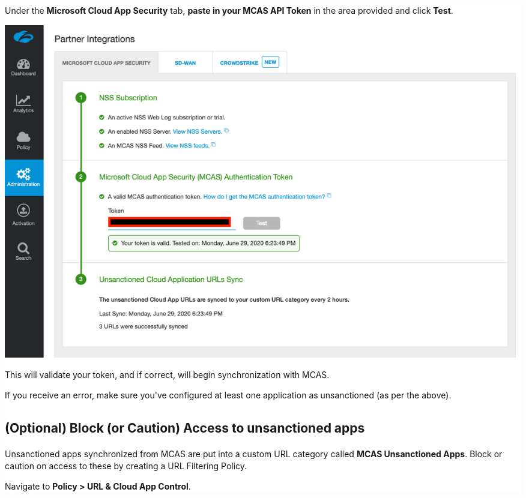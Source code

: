 Under the **Microsoft Cloud App Security** tab, **paste in your MCAS API Token** in the area provided and click **Test**.

![11](11.png)

This will validate your token, and if correct, will begin synchronization with MCAS.

If you receive an error, make sure you've configured at least one application as unsanctioned (as per the above).




## (Optional) Block (or Caution) Access to unsanctioned apps

Unsanctioned apps synchronized from MCAS are put into a custom URL category called **MCAS Unsanctioned Apps**. Block or caution on access to these by creating a URL Filtering Policy.

Navigate to **Policy > URL & Cloud App Control**.
